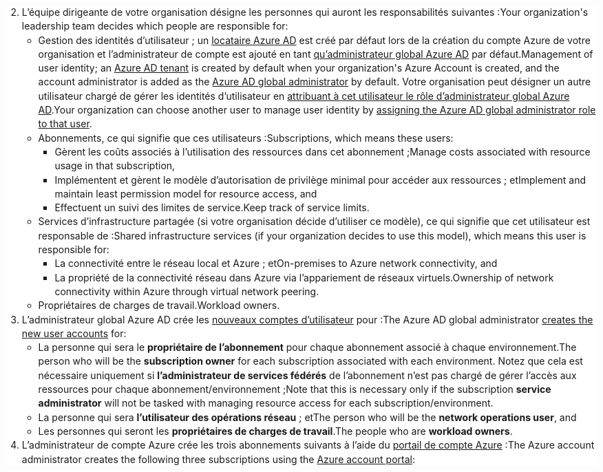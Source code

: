 2. <span data-ttu-id="0e65b-360">L’équipe dirigeante de votre organisation désigne les personnes qui auront les responsabilités suivantes :</span><span class="sxs-lookup"><span data-stu-id="0e65b-360">Your organization's leadership team decides which people are responsible for:</span></span>
    - <span data-ttu-id="0e65b-361">Gestion des identités d’utilisateur ; un [locataire Azure AD](/azure/active-directory/develop/active-directory-howto-tenant) est créé par défaut lors de la création du compte Azure de votre organisation et l’administrateur de compte est ajouté en tant [qu’administrateur global Azure AD](/azure/active-directory/active-directory-assign-admin-roles-azure-portal#details-about-the-global-administrator-role) par défaut.</span><span class="sxs-lookup"><span data-stu-id="0e65b-361">Management of user identity; an [Azure AD tenant](/azure/active-directory/develop/active-directory-howto-tenant) is created by default when your organization's Azure Account is created, and the account administrator is added as the [Azure AD global administrator](/azure/active-directory/active-directory-assign-admin-roles-azure-portal#details-about-the-global-administrator-role) by default.</span></span> <span data-ttu-id="0e65b-362">Votre organisation peut désigner un autre utilisateur chargé de gérer les identités d’utilisateur en [attribuant à cet utilisateur le rôle d’administrateur global Azure AD](/azure/active-directory/active-directory-users-assign-role-azure-portal).</span><span class="sxs-lookup"><span data-stu-id="0e65b-362">Your organization can choose another user to manage user identity by [assigning the Azure AD global administrator role to that user](/azure/active-directory/active-directory-users-assign-role-azure-portal).</span></span>
    - <span data-ttu-id="0e65b-363">Abonnements, ce qui signifie que ces utilisateurs :</span><span class="sxs-lookup"><span data-stu-id="0e65b-363">Subscriptions, which means these users:</span></span>
        - <span data-ttu-id="0e65b-364">Gèrent les coûts associés à l’utilisation des ressources dans cet abonnement ;</span><span class="sxs-lookup"><span data-stu-id="0e65b-364">Manage costs associated with resource usage in that subscription,</span></span>
        - <span data-ttu-id="0e65b-365">Implémentent et gèrent le modèle d’autorisation de privilège minimal pour accéder aux ressources ; et</span><span class="sxs-lookup"><span data-stu-id="0e65b-365">Implement and maintain least permission model for resource access, and</span></span>
        - <span data-ttu-id="0e65b-366">Effectuent un suivi des limites de service.</span><span class="sxs-lookup"><span data-stu-id="0e65b-366">Keep track of service limits.</span></span>
    - <span data-ttu-id="0e65b-367">Services d’infrastructure partagée (si votre organisation décide d’utiliser ce modèle), ce qui signifie que cet utilisateur est responsable de :</span><span class="sxs-lookup"><span data-stu-id="0e65b-367">Shared infrastructure services (if your organization decides to use this model), which means this user is responsible for:</span></span>
        - <span data-ttu-id="0e65b-368">La connectivité entre le réseau local et Azure ; et</span><span class="sxs-lookup"><span data-stu-id="0e65b-368">On-premises to Azure network connectivity, and</span></span>
        - <span data-ttu-id="0e65b-369">La propriété de la connectivité réseau dans Azure via l’appariement de réseaux virtuels.</span><span class="sxs-lookup"><span data-stu-id="0e65b-369">Ownership of network connectivity within Azure through virtual network peering.</span></span>
    - <span data-ttu-id="0e65b-370">Propriétaires de charges de travail.</span><span class="sxs-lookup"><span data-stu-id="0e65b-370">Workload owners.</span></span>
3. <span data-ttu-id="0e65b-371">L’administrateur global Azure AD crée les [nouveaux comptes d’utilisateur](/azure/active-directory/add-users-azure-active-directory) pour :</span><span class="sxs-lookup"><span data-stu-id="0e65b-371">The Azure AD global administrator [creates the new user accounts](/azure/active-directory/add-users-azure-active-directory) for:</span></span>
    - <span data-ttu-id="0e65b-372">La personne qui sera le **propriétaire de l’abonnement** pour chaque abonnement associé à chaque environnement.</span><span class="sxs-lookup"><span data-stu-id="0e65b-372">The person who will be the **subscription owner** for each subscription associated with each environment.</span></span> <span data-ttu-id="0e65b-373">Notez que cela est nécessaire uniquement si **l’administrateur de services fédérés** de l’abonnement n’est pas chargé de gérer l’accès aux ressources pour chaque abonnement/environnement ;</span><span class="sxs-lookup"><span data-stu-id="0e65b-373">Note that this is necessary only if the subscription **service administrator** will not be tasked with managing resource access for each subscription/environment.</span></span>
    - <span data-ttu-id="0e65b-374">La personne qui sera **l’utilisateur des opérations réseau** ; et</span><span class="sxs-lookup"><span data-stu-id="0e65b-374">The person who will be the **network operations user**, and</span></span>
    - <span data-ttu-id="0e65b-375">Les personnes qui seront les **propriétaires de charges de travail**.</span><span class="sxs-lookup"><span data-stu-id="0e65b-375">The people who are **workload owners**.</span></span>
4. <span data-ttu-id="0e65b-376">L’administrateur de compte Azure crée les trois abonnements suivants à l’aide du [portail de compte Azure](https://account.azure.com) :</span><span class="sxs-lookup"><span data-stu-id="0e65b-376">The Azure account administrator creates the following three subscriptions using the [Azure account portal](https://account.azure.com):</span></span>